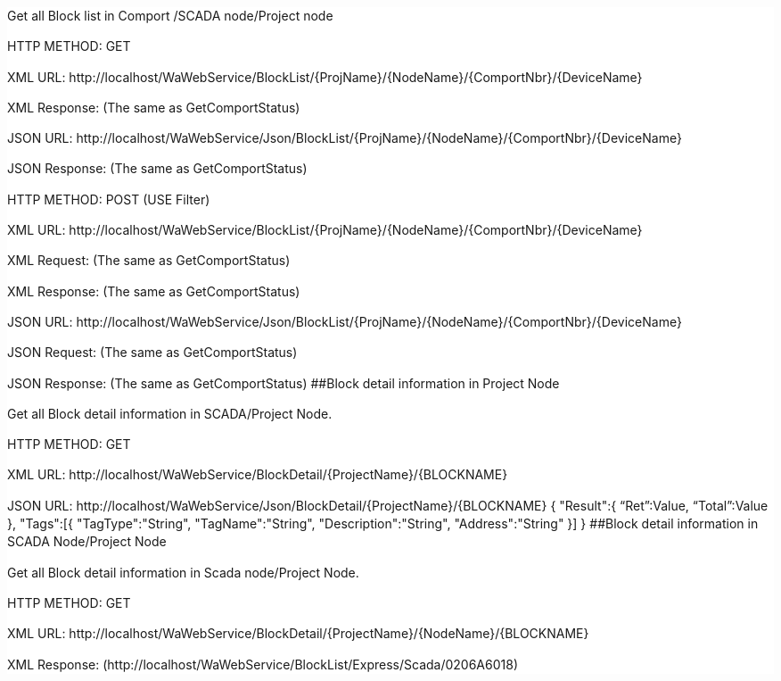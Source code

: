 
Get all Block list in Comport /SCADA node/Project node

HTTP METHOD: GET

XML URL: http://localhost/WaWebService/BlockList/{ProjName}/{NodeName}/{ComportNbr}/{DeviceName}

XML Response: (The same as GetComportStatus)

JSON URL: http://localhost/WaWebService/Json/BlockList/{ProjName}/{NodeName}/{ComportNbr}/{DeviceName}

JSON Response: (The same as GetComportStatus)

 

HTTP METHOD: POST (USE Filter)

XML URL: http://localhost/WaWebService/BlockList/{ProjName}/{NodeName}/{ComportNbr}/{DeviceName}

XML Request: (The same as GetComportStatus)

XML Response: (The same as GetComportStatus)

JSON URL: http://localhost/WaWebService/Json/BlockList/{ProjName}/{NodeName}/{ComportNbr}/{DeviceName}

JSON Request: (The same as GetComportStatus)

JSON Response: (The same as GetComportStatus)
##Block detail information in Project Node
 

Get all Block detail information in SCADA/Project Node.

HTTP METHOD: GET

XML URL: http://localhost/WaWebService/BlockDetail/{ProjectName}/{BLOCKNAME}

JSON URL: http://localhost/WaWebService/Json/BlockDetail/{ProjectName}/{BLOCKNAME}
{
	                   "Result":{
	                                       “Ret”:Value,
	                                       “Total”:Value
	                   },
	                   "Tags":[{
	                                       "TagType":"String",
	                                       "TagName":"String",
	                                       "Description":"String",
	                                       "Address":"String"
	                   }]
	}
##Block detail information in SCADA Node/Project Node
 

Get all Block detail information in Scada node/Project Node.

HTTP METHOD: GET

XML URL: http://localhost/WaWebService/BlockDetail/{ProjectName}/{NodeName}/{BLOCKNAME}

XML Response: (http://localhost/WaWebService/BlockList/Express/Scada/0206A6018)
